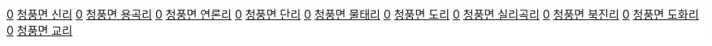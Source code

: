 
  <tr>
    <td><a href="4315032037.html">0</a></td>
    <td><a href="4315032037.html">청풍면 신리</a></td>
  </tr>
    

  <tr>
    <td><a href="4315032038.html">0</a></td>
    <td><a href="4315032038.html">청풍면 용곡리</a></td>
  </tr>
    

  <tr>
    <td><a href="4315032039.html">0</a></td>
    <td><a href="4315032039.html">청풍면 연론리</a></td>
  </tr>
    

  <tr>
    <td><a href="4315032040.html">0</a></td>
    <td><a href="4315032040.html">청풍면 단리</a></td>
  </tr>
    

  <tr>
    <td><a href="4315032041.html">0</a></td>
    <td><a href="4315032041.html">청풍면 물태리</a></td>
  </tr>
    

  <tr>
    <td><a href="4315032042.html">0</a></td>
    <td><a href="4315032042.html">청풍면 도리</a></td>
  </tr>
    

  <tr>
    <td><a href="4315032043.html">0</a></td>
    <td><a href="4315032043.html">청풍면 실리곡리</a></td>
  </tr>
    

  <tr>
    <td><a href="4315032044.html">0</a></td>
    <td><a href="4315032044.html">청풍면 북진리</a></td>
  </tr>
    

  <tr>
    <td><a href="4315032045.html">0</a></td>
    <td><a href="4315032045.html">청풍면 도화리</a></td>
  </tr>
    

  <tr>
    <td><a href="4315032046.html">0</a></td>
    <td><a href="4315032046.html">청풍면 교리</a></td>
  </tr>
    